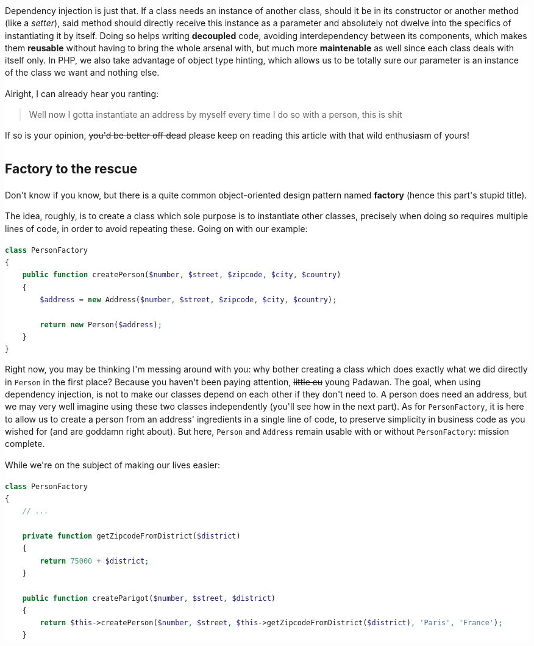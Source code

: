 Dependency injection is just that. If a class needs an instance of another
class, should it be in its constructor or another method (like a _setter_), said
method should directly receive this instance as a parameter and absolutely not
dwelve into the specifics of instantiating it by itself. Doing so helps writing
**decoupled** code, avoiding interdependency between its components, which makes
them **reusable** without having to bring the whole arsenal with, but much more
**maintenable** as well since each class deals with itself only. In PHP, we also
take advantage of object type hinting, which allows us to be totally sure our
parameter is an instance of the class we want and nothing else.

Alright, I can already hear you ranting:

> Well now I gotta instantiate an address by myself every time I do so with a
> person, this is shit

If so is your opinion, ~~you'd be better off dead~~ please keep on reading this
article with that wild enthusiasm of yours!

## Factory to the rescue

Don't know if you know, but there is a quite common object-oriented design
pattern named **factory** (hence this part's stupid title).

The idea, roughly, is to create a class which sole purpose is to instantiate
other classes, precisely when doing so requires multiple lines of code, in order
to avoid repeating these. Going on with our example:

```php
class PersonFactory
{
    public function createPerson($number, $street, $zipcode, $city, $country)
    {
        $address = new Address($number, $street, $zipcode, $city, $country);

        return new Person($address);
    }
}
```

Right now, you may be thinking I'm messing around with you: why bother creating
a class which does exactly what we did directly in `Person` in the first place?
Because you haven't been paying attention, ~~little cu~~ young Padawan. The
goal, when using dependency injection, is not to make our classes depend on each
other if they don't need to. A person does need an address, but we may very well
imagine using these two classes independently (you'll see how in the next part).
As for `PersonFactory`, it is here to allow us to create a person from an
address' ingredients in a single line of code, to preserve simplicity in
business code as you wished for (and are goddamn right about). But here,
`Person` and `Address` remain usable with or without `PersonFactory`: mission
complete.

While we're on the subject of making our lives easier:

```php
class PersonFactory
{
    // ...

    private function getZipcodeFromDistrict($district)
    {
        return 75000 + $district;
    }

    public function createParigot($number, $street, $district)
    {
        return $this->createPerson($number, $street, $this->getZipcodeFromDistrict($district), 'Paris', 'France');
    }
```